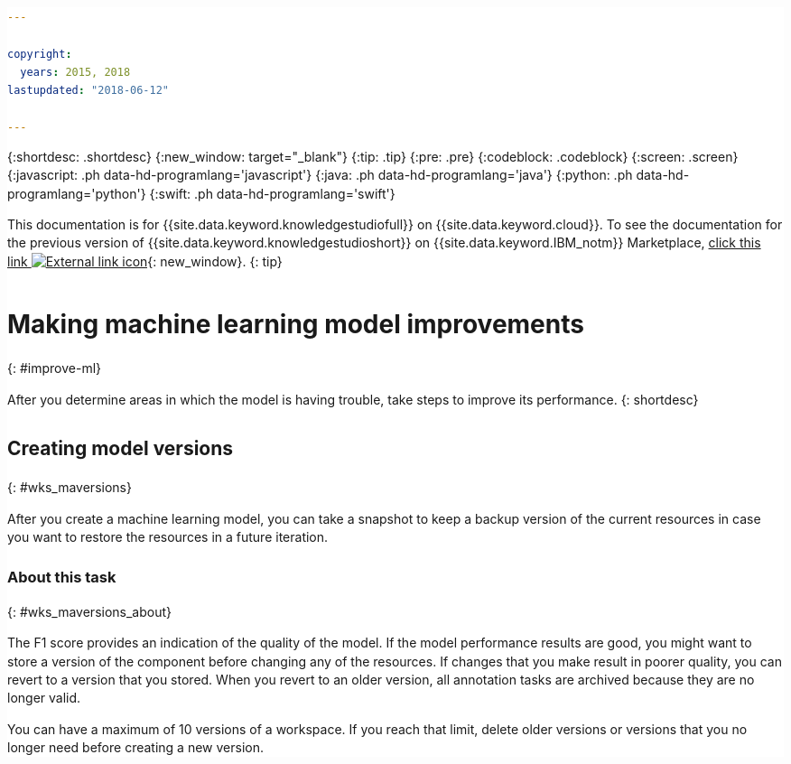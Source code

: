 ```yaml
---

copyright:
  years: 2015, 2018
lastupdated: "2018-06-12"

---
```


{:shortdesc: .shortdesc}
{:new_window: target="_blank"}
{:tip: .tip}
{:pre: .pre}
{:codeblock: .codeblock}
{:screen: .screen}
{:javascript: .ph data-hd-programlang='javascript'}
{:java: .ph data-hd-programlang='java'}
{:python: .ph data-hd-programlang='python'}
{:swift: .ph data-hd-programlang='swift'}

This documentation is for {{site.data.keyword.knowledgestudiofull}} on {{site.data.keyword.cloud}}. To see the documentation for the previous version of {{site.data.keyword.knowledgestudioshort}} on {{site.data.keyword.IBM_notm}} Marketplace, [click this link ![External link icon](../../icons/launch-glyph.svg "External link icon")](https://console.bluemix.net/docs/services/knowledge-studio/improve-ml.html){: new_window}.
{: tip}

# Making machine learning model improvements
{: #improve-ml}

After you determine areas in which the model is having trouble, take steps to improve its performance.
{: shortdesc}

## Creating model versions
{: #wks_maversions}

After you create a machine learning model, you can take a snapshot to keep a backup version of the current resources in case you want to restore the resources in a future iteration.

### About this task
{: #wks_maversions_about}

The F1 score provides an indication of the quality of the model. If the model performance results are good, you might want to store a version of the component before changing any of the resources. If changes that you make result in poorer quality, you can revert to a version that you stored. When you revert to an older version, all annotation tasks are archived because they are no longer valid.

You can have a maximum of 10 versions of a workspace. If you reach that limit, delete older versions or versions that you no longer need before creating a new version.
